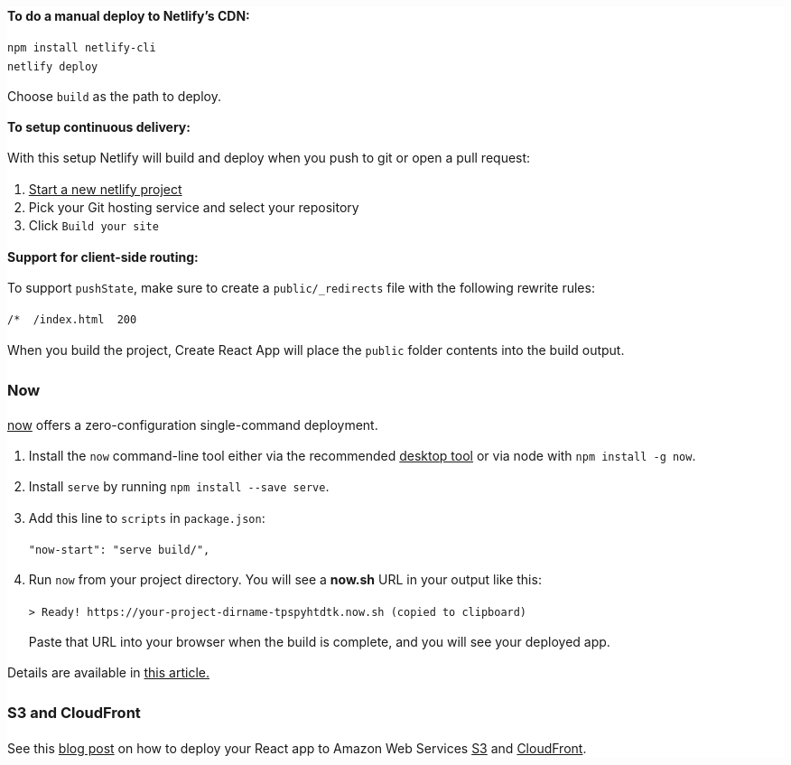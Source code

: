 **To do a manual deploy to Netlify’s CDN:**

```sh
npm install netlify-cli
netlify deploy
```

Choose `build` as the path to deploy.

**To setup continuous delivery:**

With this setup Netlify will build and deploy when you push to git or open a pull request:

1. [Start a new netlify project](https://app.netlify.com/signup)
2. Pick your Git hosting service and select your repository
3. Click `Build your site`

**Support for client-side routing:**

To support `pushState`, make sure to create a `public/_redirects` file with the following rewrite
rules:

```
/*  /index.html  200
```

When you build the project, Create React App will place the `public` folder contents into the build
output.

### Now

[now](https://zeit.co/now) offers a zero-configuration single-command deployment.

1. Install the `now` command-line tool either via the recommended
   [desktop tool](https://zeit.co/download) or via node with `npm install -g now`.

2. Install `serve` by running `npm install --save serve`.

3. Add this line to `scripts` in `package.json`:

   ```
   "now-start": "serve build/",
   ```

4. Run `now` from your project directory. You will see a **now.sh** URL in your output like this:

   ```
   > Ready! https://your-project-dirname-tpspyhtdtk.now.sh (copied to clipboard)
   ```

   Paste that URL into your browser when the build is complete, and you will see your deployed app.

Details are available in [this article.](https://zeit.co/blog/now-static)

### S3 and CloudFront

See this
[blog post](https://medium.com/@omgwtfmarc/deploying-create-react-app-to-s3-or-cloudfront-48dae4ce0af)
on how to deploy your React app to Amazon Web Services [S3](https://aws.amazon.com/s3) and
[CloudFront](https://aws.amazon.com/cloudfront/).
